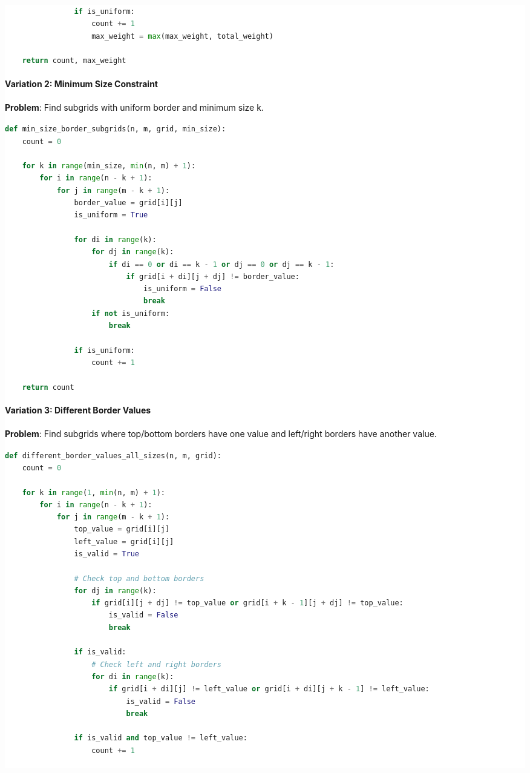 ```python
                if is_uniform:
                    count += 1
                    max_weight = max(max_weight, total_weight)
    
    return count, max_weight
```

#### **Variation 2: Minimum Size Constraint**
**Problem**: Find subgrids with uniform border and minimum size k.
```python
def min_size_border_subgrids(n, m, grid, min_size):
    count = 0
    
    for k in range(min_size, min(n, m) + 1):
        for i in range(n - k + 1):
            for j in range(m - k + 1):
                border_value = grid[i][j]
                is_uniform = True
                
                for di in range(k):
                    for dj in range(k):
                        if di == 0 or di == k - 1 or dj == 0 or dj == k - 1:
                            if grid[i + di][j + dj] != border_value:
                                is_uniform = False
                                break
                    if not is_uniform:
                        break
                
                if is_uniform:
                    count += 1
    
    return count
```

#### **Variation 3: Different Border Values**
**Problem**: Find subgrids where top/bottom borders have one value and left/right borders have another value.
```python
def different_border_values_all_sizes(n, m, grid):
    count = 0
    
    for k in range(1, min(n, m) + 1):
        for i in range(n - k + 1):
            for j in range(m - k + 1):
                top_value = grid[i][j]
                left_value = grid[i][j]
                is_valid = True
                
                # Check top and bottom borders
                for dj in range(k):
                    if grid[i][j + dj] != top_value or grid[i + k - 1][j + dj] != top_value:
                        is_valid = False
                        break
                
                if is_valid:
                    # Check left and right borders
                    for di in range(k):
                        if grid[i + di][j] != left_value or grid[i + di][j + k - 1] != left_value:
                            is_valid = False
                            break
                
                if is_valid and top_value != left_value:
                    count += 1
    
```